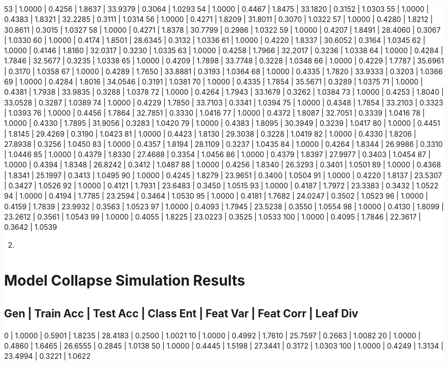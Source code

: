   53 |    1.0000 |   0.4256 |    1.8637 |   33.9379 |    0.3064 |   1.0293
  54 |    1.0000 |   0.4467 |    1.8475 |   33.1820 |    0.3152 |   1.0303
  55 |    1.0000 |   0.4383 |    1.8321 |   32.2285 |    0.3111 |   1.0314
  56 |    1.0000 |   0.4271 |    1.8209 |   31.8011 |    0.3070 |   1.0322
  57 |    1.0000 |   0.4280 |    1.8212 |   30.8611 |    0.3015 |   1.0327
  58 |    1.0000 |   0.4271 |    1.8378 |   30.7799 |    0.2986 |   1.0322
  59 |    1.0000 |   0.4207 |    1.8491 |   28.4060 |    0.3067 |   1.0330
  60 |    1.0000 |   0.4174 |    1.8501 |   28.6345 |    0.3132 |   1.0336
  61 |    1.0000 |   0.4220 |    1.8337 |   30.6052 |    0.3164 |   1.0345
  62 |    1.0000 |   0.4146 |    1.8160 |   32.0317 |    0.3230 |   1.0335
  63 |    1.0000 |   0.4258 |    1.7966 |   32.2017 |    0.3236 |   1.0338
  64 |    1.0000 |   0.4284 |    1.7846 |   32.5677 |    0.3235 |   1.0338
  65 |    1.0000 |   0.4209 |    1.7898 |   33.7748 |    0.3228 |   1.0348
  66 |    1.0000 |   0.4229 |    1.7787 |   35.6961 |    0.3170 |   1.0358
  67 |    1.0000 |   0.4289 |    1.7650 |   33.8881 |    0.3193 |   1.0364
  68 |    1.0000 |   0.4335 |    1.7820 |   33.9333 |    0.3203 |   1.0366
  69 |    1.0000 |   0.4284 |    1.8016 |   34.0546 |    0.3191 |   1.0381
  70 |    1.0000 |   0.4335 |    1.7854 |   35.5671 |    0.3289 |   1.0375
  71 |    1.0000 |   0.4381 |    1.7938 |   33.9835 |    0.3288 |   1.0378
  72 |    1.0000 |   0.4264 |    1.7943 |   33.1679 |    0.3262 |   1.0384
  73 |    1.0000 |   0.4253 |    1.8040 |   33.0528 |    0.3287 |   1.0389
  74 |    1.0000 |   0.4229 |    1.7850 |   33.7103 |    0.3341 |   1.0394
  75 |    1.0000 |   0.4348 |    1.7854 |   33.2103 |    0.3323 |   1.0393
  76 |    1.0000 |   0.4456 |    1.7864 |   32.7851 |    0.3330 |   1.0416
  77 |    1.0000 |   0.4372 |    1.8087 |   32.7051 |    0.3339 |   1.0416
  78 |    1.0000 |   0.4330 |    1.7895 |   31.9056 |    0.3283 |   1.0420
  79 |    1.0000 |   0.4383 |    1.8095 |   30.3949 |    0.3239 |   1.0417
  80 |    1.0000 |   0.4451 |    1.8145 |   29.4269 |    0.3190 |   1.0423
  81 |    1.0000 |   0.4423 |    1.8130 |   29.3038 |    0.3228 |   1.0419
  82 |    1.0000 |   0.4330 |    1.8206 |   27.8938 |    0.3256 |   1.0450
  83 |    1.0000 |   0.4357 |    1.8194 |   28.1109 |    0.3237 |   1.0435
  84 |    1.0000 |   0.4264 |    1.8344 |   26.9986 |    0.3310 |   1.0446
  85 |    1.0000 |   0.4379 |    1.8330 |   27.4688 |    0.3354 |   1.0456
  86 |    1.0000 |   0.4379 |    1.8397 |   27.9977 |    0.3403 |   1.0454
  87 |    1.0000 |   0.4394 |    1.8348 |   26.8242 |    0.3412 |   1.0487
  88 |    1.0000 |   0.4256 |    1.8340 |   26.3293 |    0.3401 |   1.0501
  89 |    1.0000 |   0.4368 |    1.8341 |   25.1997 |    0.3413 |   1.0495
  90 |    1.0000 |   0.4245 |    1.8279 |   23.9651 |    0.3400 |   1.0504
  91 |    1.0000 |   0.4220 |    1.8137 |   23.5307 |    0.3427 |   1.0526
  92 |    1.0000 |   0.4121 |    1.7931 |   23.6483 |    0.3450 |   1.0515
  93 |    1.0000 |   0.4187 |    1.7972 |   23.3383 |    0.3432 |   1.0522
  94 |    1.0000 |   0.4194 |    1.7785 |   23.2594 |    0.3464 |   1.0530
  95 |    1.0000 |   0.4181 |    1.7682 |   24.0247 |    0.3502 |   1.0523
  96 |    1.0000 |   0.4159 |    1.7839 |   23.9932 |    0.3563 |   1.0523
  97 |    1.0000 |   0.4093 |    1.7945 |   23.5238 |    0.3550 |   1.0554
  98 |    1.0000 |   0.4130 |    1.8099 |   23.2612 |    0.3561 |   1.0543
  99 |    1.0000 |   0.4055 |    1.8225 |   23.0223 |    0.3525 |   1.0533
 100 |    1.0000 |   0.4095 |    1.7846 |   22.3617 |    0.3642 |   1.0539

2. 
Model Collapse Simulation Results
====================================================================================================
 Gen | Train Acc | Test Acc | Class Ent |  Feat Var | Feat Corr | Leaf Div
----------------------------------------------------------------------------------------------------
   0 |    1.0000 |   0.5901 |    1.8235 |   28.4183 |    0.2500 |   1.0021
  10 |    1.0000 |   0.4992 |    1.7610 |   25.7597 |    0.2663 |   1.0082
  20 |    1.0000 |   0.4860 |    1.6465 |   26.6555 |    0.2845 |   1.0138
  50 |    1.0000 |   0.4445 |    1.5198 |   27.3441 |    0.3172 |   1.0303
 100 |    1.0000 |   0.4249 |    1.3134 |   23.4994 |    0.3221 |   1.0622
